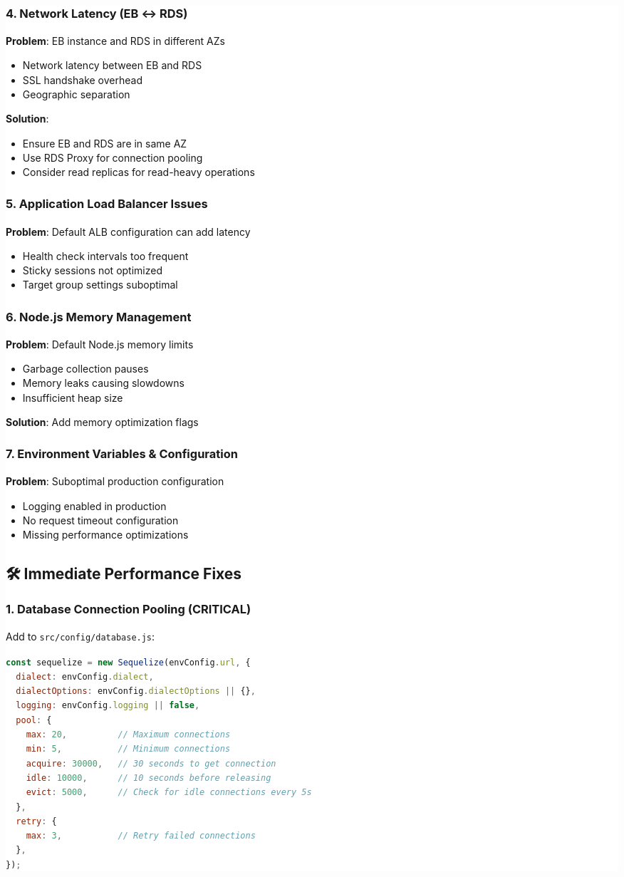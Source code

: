 ### 4. **Network Latency (EB ↔ RDS)**
**Problem**: EB instance and RDS in different AZs
- Network latency between EB and RDS
- SSL handshake overhead
- Geographic separation

**Solution**: 
- Ensure EB and RDS are in same AZ
- Use RDS Proxy for connection pooling
- Consider read replicas for read-heavy operations

### 5. **Application Load Balancer Issues**
**Problem**: Default ALB configuration can add latency
- Health check intervals too frequent
- Sticky sessions not optimized
- Target group settings suboptimal

### 6. **Node.js Memory Management**
**Problem**: Default Node.js memory limits
- Garbage collection pauses
- Memory leaks causing slowdowns
- Insufficient heap size

**Solution**: Add memory optimization flags

### 7. **Environment Variables & Configuration**
**Problem**: Suboptimal production configuration
- Logging enabled in production
- No request timeout configuration
- Missing performance optimizations

## 🛠️ Immediate Performance Fixes

### 1. **Database Connection Pooling** (CRITICAL)
Add to `src/config/database.js`:

```javascript
const sequelize = new Sequelize(envConfig.url, {
  dialect: envConfig.dialect,
  dialectOptions: envConfig.dialectOptions || {},
  logging: envConfig.logging || false,
  pool: {
    max: 20,          // Maximum connections
    min: 5,           // Minimum connections
    acquire: 30000,   // 30 seconds to get connection
    idle: 10000,      // 10 seconds before releasing
    evict: 5000,      // Check for idle connections every 5s
  },
  retry: {
    max: 3,           // Retry failed connections
  },
});
```
